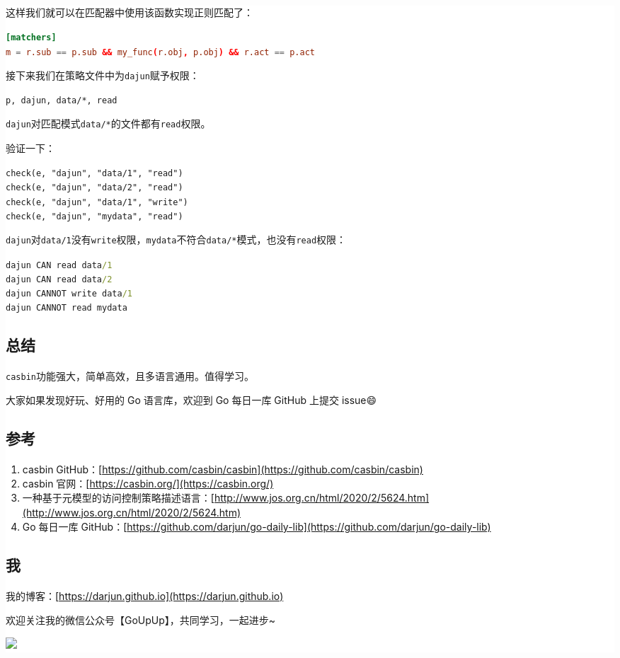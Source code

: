 这样我们就可以在匹配器中使用该函数实现正则匹配了：

```model.conf
[matchers]
m = r.sub == p.sub && my_func(r.obj, p.obj) && r.act == p.act
```

接下来我们在策略文件中为`dajun`赋予权限：

```policy.csv
p, dajun, data/*, read
```

`dajun`对匹配模式`data/*`的文件都有`read`权限。

验证一下：

```golang
check(e, "dajun", "data/1", "read")
check(e, "dajun", "data/2", "read")
check(e, "dajun", "data/1", "write")
check(e, "dajun", "mydata", "read")
```

`dajun`对`data/1`没有`write`权限，`mydata`不符合`data/*`模式，也没有`read`权限：

```cmd
dajun CAN read data/1
dajun CAN read data/2
dajun CANNOT write data/1
dajun CANNOT read mydata
```

## 总结

`casbin`功能强大，简单高效，且多语言通用。值得学习。

大家如果发现好玩、好用的 Go 语言库，欢迎到 Go 每日一库 GitHub 上提交 issue😄

## 参考

1. casbin GitHub：[https://github.com/casbin/casbin](https://github.com/casbin/casbin)
2. casbin 官网：[https://casbin.org/](https://casbin.org/)
3. 一种基于元模型的访问控制策略描述语言：[http://www.jos.org.cn/html/2020/2/5624.htm](http://www.jos.org.cn/html/2020/2/5624.htm)
4. Go 每日一库 GitHub：[https://github.com/darjun/go-daily-lib](https://github.com/darjun/go-daily-lib)

## 我

我的博客：[https://darjun.github.io](https://darjun.github.io)

欢迎关注我的微信公众号【GoUpUp】，共同学习，一起进步~

![](/img/wxgzh8.jpg#center)